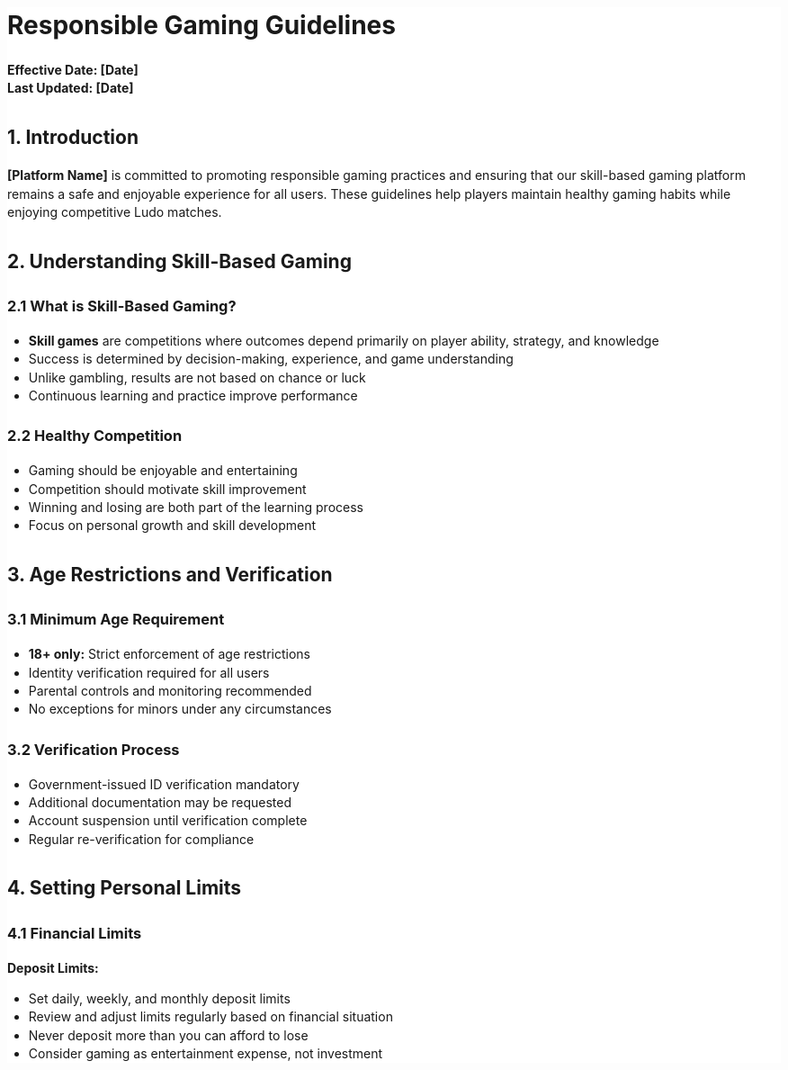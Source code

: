 # Responsible Gaming Guidelines

**Effective Date: [Date]**  
**Last Updated: [Date]**

## 1. Introduction

**[Platform Name]** is committed to promoting responsible gaming practices and ensuring that our skill-based gaming platform remains a safe and enjoyable experience for all users. These guidelines help players maintain healthy gaming habits while enjoying competitive Ludo matches.

## 2. Understanding Skill-Based Gaming

### 2.1 What is Skill-Based Gaming?
- **Skill games** are competitions where outcomes depend primarily on player ability, strategy, and knowledge
- Success is determined by decision-making, experience, and game understanding
- Unlike gambling, results are not based on chance or luck
- Continuous learning and practice improve performance

### 2.2 Healthy Competition
- Gaming should be enjoyable and entertaining
- Competition should motivate skill improvement
- Winning and losing are both part of the learning process
- Focus on personal growth and skill development

## 3. Age Restrictions and Verification

### 3.1 Minimum Age Requirement
- **18+ only:** Strict enforcement of age restrictions
- Identity verification required for all users
- Parental controls and monitoring recommended
- No exceptions for minors under any circumstances

### 3.2 Verification Process
- Government-issued ID verification mandatory
- Additional documentation may be requested
- Account suspension until verification complete
- Regular re-verification for compliance

## 4. Setting Personal Limits

### 4.1 Financial Limits
**Deposit Limits:**
- Set daily, weekly, and monthly deposit limits
- Review and adjust limits regularly based on financial situation
- Never deposit more than you can afford to lose
- Consider gaming as entertainment expense, not investment
